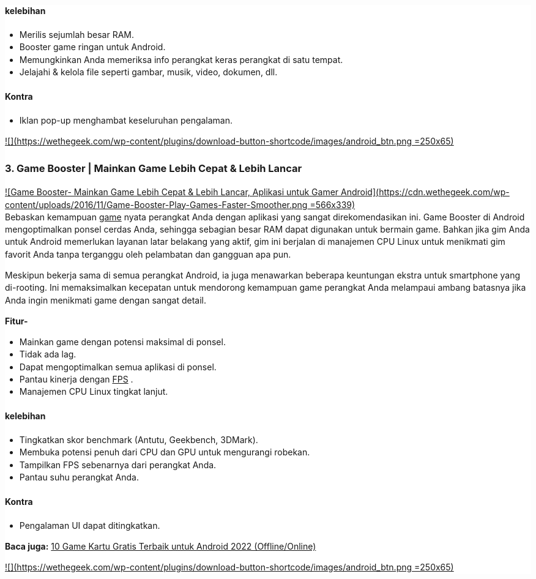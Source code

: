 #### kelebihan

* Merilis sejumlah besar RAM.
* Booster game ringan untuk Android.
* Memungkinkan Anda memeriksa info perangkat keras perangkat di satu tempat.
* Jelajahi & kelola file seperti gambar, musik, video, dokumen, dll.

#### Kontra

* Iklan pop-up menghambat keseluruhan pengalaman.

[![](https://wethegeek.com/wp-content/plugins/download-button-shortcode/images/android_btn.png =250x65)](https://play.google.com/store/apps/details?id=imoblife.toolbox.full&hl=en)

### 3. Game Booster | Mainkan Game Lebih Cepat & Lebih Lancar

[![Game Booster- Mainkan Game Lebih Cepat & Lebih Lancar, Aplikasi untuk Gamer Android](https://cdn.wethegeek.com/wp-content/uploads/2016/11/Game-Booster-Play-Games-Faster-Smoother.png =566x339)](https://cdn.wethegeek.com/wp-content/uploads/2016/11/Game-Booster-Play-Games-Faster-Smoother.png)  
Bebaskan kemampuan [game](https://wethegeek.com/archives/category/games/) nyata perangkat Anda dengan aplikasi yang sangat direkomendasikan ini. Game Booster di Android mengoptimalkan ponsel cerdas Anda, sehingga sebagian besar RAM dapat digunakan untuk bermain game. Bahkan jika gim Anda untuk Android memerlukan layanan latar belakang yang aktif, gim ini berjalan di manajemen CPU Linux untuk menikmati gim favorit Anda tanpa terganggu oleh pelambatan dan gangguan apa pun.

Meskipun bekerja sama di semua perangkat Android, ia juga menawarkan beberapa keuntungan ekstra untuk smartphone yang di-rooting. Ini memaksimalkan kecepatan untuk mendorong kemampuan game perangkat Anda melampaui ambang batasnya jika Anda ingin menikmati game dengan sangat detail.

**Fitur-**

* Mainkan game dengan potensi maksimal di ponsel.
* Tidak ada lag.
* Dapat mengoptimalkan semua aplikasi di ponsel.
* Pantau kinerja dengan [FPS](https://wethegeek.com/how-to-boost-fps-frames-per-second-in-your-favorite-pc-games/) .
* Manajemen CPU Linux tingkat lanjut.

#### kelebihan

* Tingkatkan skor benchmark (Antutu, Geekbench, 3DMark).
* Membuka potensi penuh dari CPU dan GPU untuk mengurangi robekan.
* Tampilkan FPS sebenarnya dari perangkat Anda.
* Pantau suhu perangkat Anda.

#### Kontra

* Pengalaman UI dapat ditingkatkan.

**Baca juga:** [10 Game Kartu Gratis Terbaik untuk Android 2022 (Offline/Online)](https://wethegeek.com/best-free-card-games-for-android/)

[![](https://wethegeek.com/wp-content/plugins/download-button-shortcode/images/android_btn.png =250x65)](https://play.google.com/store/apps/details?id=com.burakgon.gamebooster3&utm_source=sysblog)
